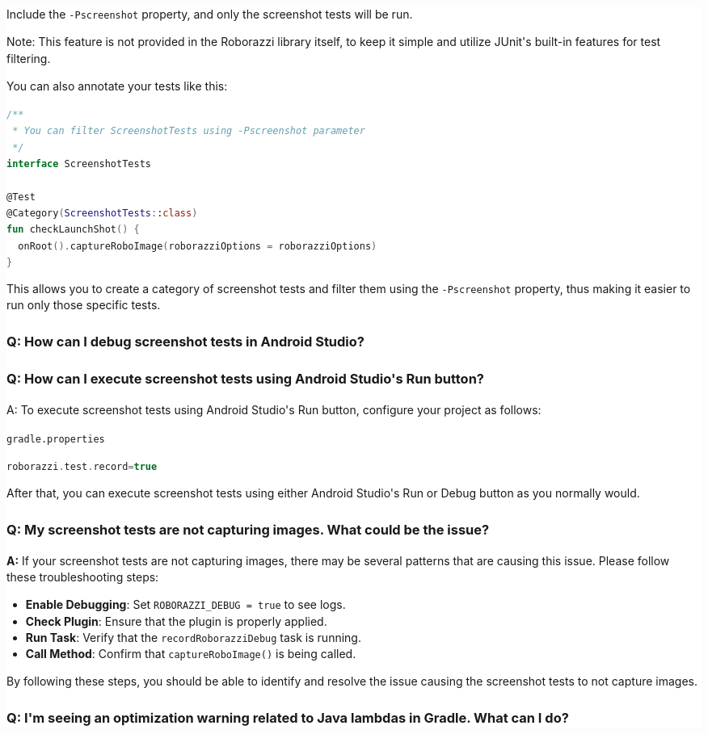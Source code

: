 Include the `-Pscreenshot` property, and only the screenshot tests will be run.

Note: This feature is not provided in the Roborazzi library itself, to keep it simple and utilize JUnit's built-in features for test filtering.

You can also annotate your tests like this:

```kotlin
/**
 * You can filter ScreenshotTests using -Pscreenshot parameter
 */
interface ScreenshotTests

@Test
@Category(ScreenshotTests::class)
fun checkLaunchShot() {
  onRoot().captureRoboImage(roborazziOptions = roborazziOptions)
}
```

This allows you to create a category of screenshot tests and filter them using the `-Pscreenshot` property, thus making it easier to run only those specific tests.

### Q: How can I debug screenshot tests in Android Studio?
### Q: How can I execute screenshot tests using Android Studio's Run button?

A: To execute screenshot tests using Android Studio's Run button, configure your project as follows:

`gradle.properties`

```groovy
roborazzi.test.record=true
```

After that, you can execute screenshot tests using either Android Studio's Run or Debug button as you normally would.

### Q: My screenshot tests are not capturing images. What could be the issue?

**A:** If your screenshot tests are not capturing images, there may be several patterns that are causing this issue. Please follow these troubleshooting steps:

- **Enable Debugging**: Set `ROBORAZZI_DEBUG = true` to see logs.
- **Check Plugin**: Ensure that the plugin is properly applied.
- **Run Task**: Verify that the `recordRoborazziDebug` task is running.
- **Call Method**: Confirm that `captureRoboImage()` is being called.

By following these steps, you should be able to identify and resolve the issue causing the screenshot tests to not capture images.

### Q: I'm seeing an optimization warning related to Java lambdas in Gradle. What can I do?

